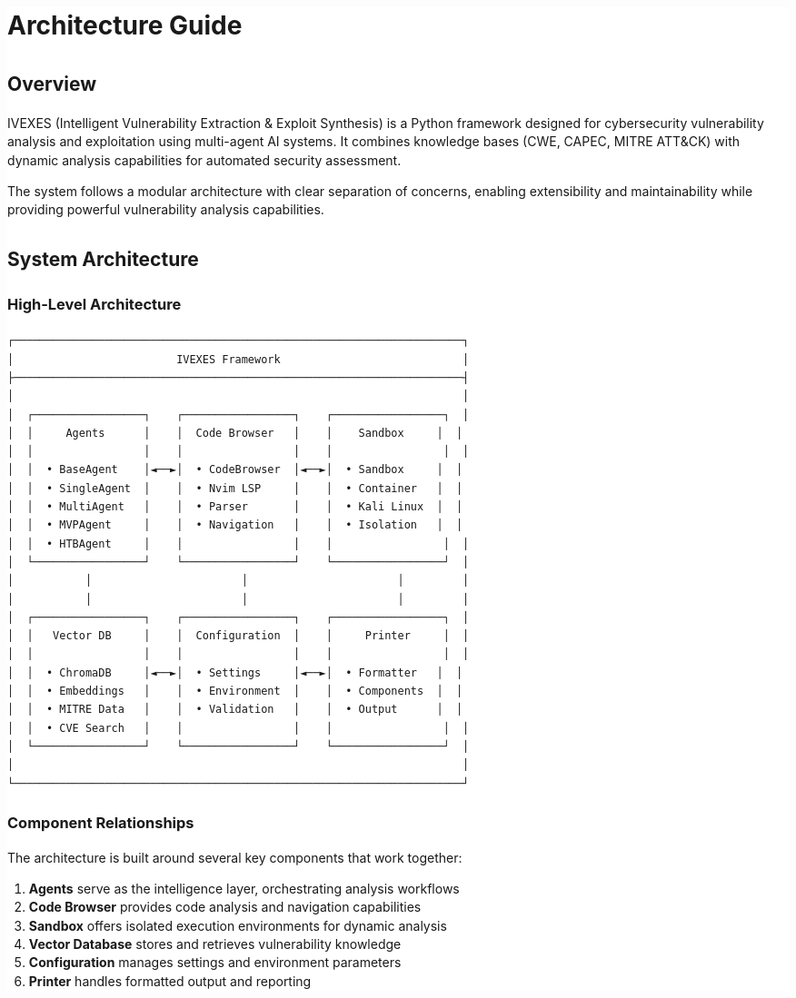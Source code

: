 # Architecture Guide

## Overview

IVEXES (Intelligent Vulnerability Extraction & Exploit Synthesis) is a Python framework designed for cybersecurity vulnerability analysis and exploitation using multi-agent AI systems. It combines knowledge bases (CWE, CAPEC, MITRE ATT&CK) with dynamic analysis capabilities for automated security assessment.

The system follows a modular architecture with clear separation of concerns, enabling extensibility and maintainability while providing powerful vulnerability analysis capabilities.

## System Architecture

### High-Level Architecture

```
┌─────────────────────────────────────────────────────────────────────┐
│                         IVEXES Framework                            │
├─────────────────────────────────────────────────────────────────────┤
│                                                                     │
│  ┌─────────────────┐    ┌─────────────────┐    ┌─────────────────┐  │
│  │     Agents      │    │  Code Browser   │    │    Sandbox     │  │
│  │                 │    │                 │    │                 │  │
│  │  • BaseAgent    │◄──►│  • CodeBrowser  │◄──►│  • Sandbox     │  │
│  │  • SingleAgent  │    │  • Nvim LSP     │    │  • Container   │  │
│  │  • MultiAgent   │    │  • Parser       │    │  • Kali Linux  │  │
│  │  • MVPAgent     │    │  • Navigation   │    │  • Isolation   │  │
│  │  • HTBAgent     │    │                 │    │                 │  │
│  └─────────────────┘    └─────────────────┘    └─────────────────┘  │
│           │                       │                       │         │
│           │                       │                       │         │
│  ┌─────────────────┐    ┌─────────────────┐    ┌─────────────────┐  │
│  │   Vector DB     │    │  Configuration  │    │     Printer     │  │
│  │                 │    │                 │    │                 │  │
│  │  • ChromaDB     │◄──►│  • Settings     │◄──►│  • Formatter   │  │
│  │  • Embeddings   │    │  • Environment  │    │  • Components  │  │
│  │  • MITRE Data   │    │  • Validation   │    │  • Output      │  │
│  │  • CVE Search   │    │                 │    │                 │  │
│  └─────────────────┘    └─────────────────┘    └─────────────────┘  │
│                                                                     │
└─────────────────────────────────────────────────────────────────────┘
```

### Component Relationships

The architecture is built around several key components that work together:

1. **Agents** serve as the intelligence layer, orchestrating analysis workflows
2. **Code Browser** provides code analysis and navigation capabilities
3. **Sandbox** offers isolated execution environments for dynamic analysis
4. **Vector Database** stores and retrieves vulnerability knowledge
5. **Configuration** manages settings and environment parameters
6. **Printer** handles formatted output and reporting
